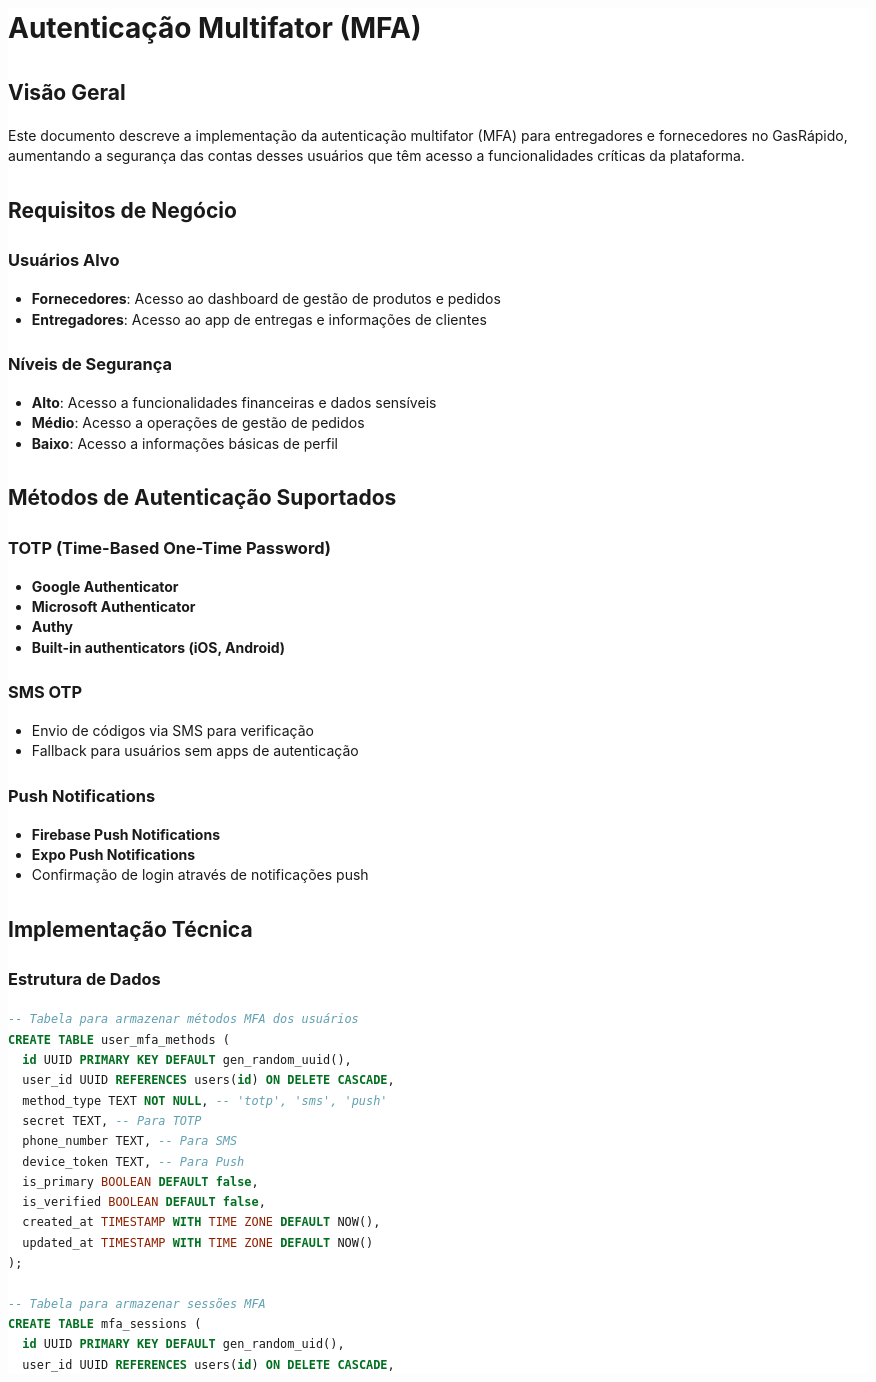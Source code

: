 # Autenticação Multifator (MFA)

## Visão Geral

Este documento descreve a implementação da autenticação multifator (MFA) para entregadores e fornecedores no GasRápido, aumentando a segurança das contas desses usuários que têm acesso a funcionalidades críticas da plataforma.

## Requisitos de Negócio

### Usuários Alvo
- **Fornecedores**: Acesso ao dashboard de gestão de produtos e pedidos
- **Entregadores**: Acesso ao app de entregas e informações de clientes

### Níveis de Segurança
- **Alto**: Acesso a funcionalidades financeiras e dados sensíveis
- **Médio**: Acesso a operações de gestão de pedidos
- **Baixo**: Acesso a informações básicas de perfil

## Métodos de Autenticação Suportados

### TOTP (Time-Based One-Time Password)
- **Google Authenticator**
- **Microsoft Authenticator**
- **Authy**
- **Built-in authenticators (iOS, Android)**

### SMS OTP
- Envio de códigos via SMS para verificação
- Fallback para usuários sem apps de autenticação

### Push Notifications
- **Firebase Push Notifications**
- **Expo Push Notifications**
- Confirmação de login através de notificações push

## Implementação Técnica

### Estrutura de Dados

```sql
-- Tabela para armazenar métodos MFA dos usuários
CREATE TABLE user_mfa_methods (
  id UUID PRIMARY KEY DEFAULT gen_random_uuid(),
  user_id UUID REFERENCES users(id) ON DELETE CASCADE,
  method_type TEXT NOT NULL, -- 'totp', 'sms', 'push'
  secret TEXT, -- Para TOTP
  phone_number TEXT, -- Para SMS
  device_token TEXT, -- Para Push
  is_primary BOOLEAN DEFAULT false,
  is_verified BOOLEAN DEFAULT false,
  created_at TIMESTAMP WITH TIME ZONE DEFAULT NOW(),
  updated_at TIMESTAMP WITH TIME ZONE DEFAULT NOW()
);

-- Tabela para armazenar sessões MFA
CREATE TABLE mfa_sessions (
  id UUID PRIMARY KEY DEFAULT gen_random_uid(),
  user_id UUID REFERENCES users(id) ON DELETE CASCADE,
```